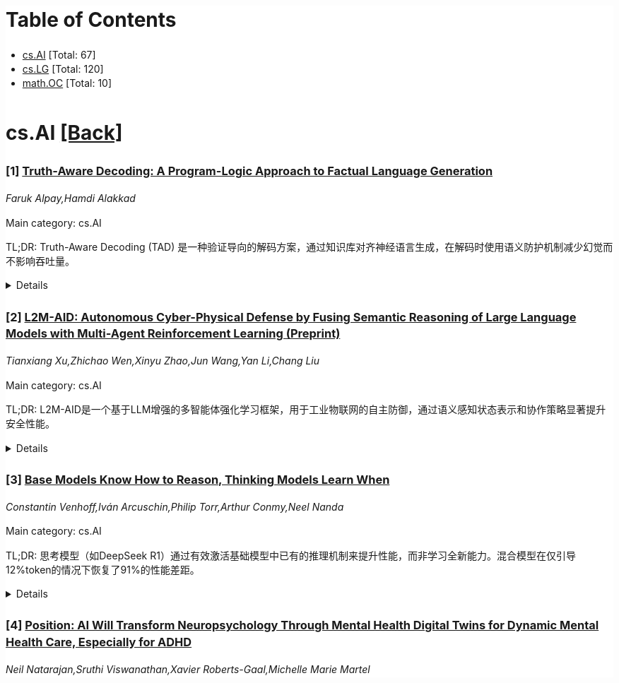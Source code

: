 <div id=toc></div>

# Table of Contents

- [cs.AI](#cs.AI) [Total: 67]
- [cs.LG](#cs.LG) [Total: 120]
- [math.OC](#math.OC) [Total: 10]


<div id='cs.AI'></div>

# cs.AI [[Back]](#toc)

### [1] [Truth-Aware Decoding: A Program-Logic Approach to Factual Language Generation](https://arxiv.org/abs/2510.07331)
*Faruk Alpay,Hamdi Alakkad*

Main category: cs.AI

TL;DR: Truth-Aware Decoding (TAD) 是一种验证导向的解码方案，通过知识库对齐神经语言生成，在解码时使用语义防护机制减少幻觉而不影响吞吐量。


<details><summary>Details</summary></details>


### [2] [L2M-AID: Autonomous Cyber-Physical Defense by Fusing Semantic Reasoning of Large Language Models with Multi-Agent Reinforcement Learning (Preprint)](https://arxiv.org/abs/2510.07363)
*Tianxiang Xu,Zhichao Wen,Xinyu Zhao,Jun Wang,Yan Li,Chang Liu*

Main category: cs.AI

TL;DR: L2M-AID是一个基于LLM增强的多智能体强化学习框架，用于工业物联网的自主防御，通过语义感知状态表示和协作策略显著提升安全性能。


<details><summary>Details</summary></details>


### [3] [Base Models Know How to Reason, Thinking Models Learn When](https://arxiv.org/abs/2510.07364)
*Constantin Venhoff,Iván Arcuschin,Philip Torr,Arthur Conmy,Neel Nanda*

Main category: cs.AI

TL;DR: 思考模型（如DeepSeek R1）通过有效激活基础模型中已有的推理机制来提升性能，而非学习全新能力。混合模型在仅引导12%token的情况下恢复了91%的性能差距。


<details><summary>Details</summary></details>


### [4] [Position: AI Will Transform Neuropsychology Through Mental Health Digital Twins for Dynamic Mental Health Care, Especially for ADHD](https://arxiv.org/abs/2510.07409)
*Neil Natarajan,Sruthi Viswanathan,Xavier Roberts-Gaal,Michelle Marie Martel*
